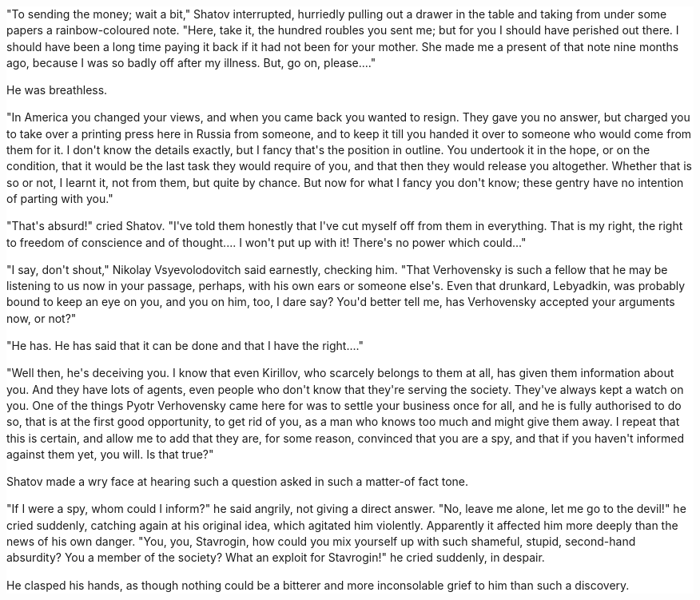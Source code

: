 "To sending the money; wait a bit," Shatov interrupted, hurriedly pulling out a
drawer in the table and taking from under some papers a rainbow-coloured note.
"Here, take it, the hundred roubles you sent me; but for you I should have
perished out there. I should have been a long time paying it back if it had not
been for your mother. She made me a present of that note nine months ago,
because I was so badly off after my illness. But, go on, please...."

He was breathless.

"In America you changed your views, and when you came back you wanted to
resign. They gave you no answer, but charged you to take over a printing press
here in Russia from someone, and to keep it till you handed it over to someone
who would come from them for it. I don't know the details exactly, but I fancy
that's the position in outline. You undertook it in the hope, or on the
condition, that it would be the last task they would require of you, and that
then they would release you altogether. Whether that is so or not, I learnt it,
not from them, but quite by chance. But now for what I fancy you don't know;
these gentry have no intention of parting with you."

"That's absurd!" cried Shatov. "I've told them honestly that I've cut myself
off from them in everything. That is my right, the right to freedom of
conscience and of thought.... I won't put up with it! There's no power which
could..."

"I say, don't shout," Nikolay Vsyevolodovitch said earnestly, checking him.
"That Verhovensky is such a fellow that he may be listening to us now in your
passage, perhaps, with his own ears or someone else's. Even that drunkard,
Lebyadkin, was probably bound to keep an eye on you, and you on him, too, I
dare say? You'd better tell me, has Verhovensky accepted your arguments now, or
not?"

"He has. He has said that it can be done and that I have the right...."

"Well then, he's deceiving you. I know that even Kirillov, who scarcely belongs
to them at all, has given them information about you. And they have lots of
agents, even people who don't know that they're serving the society. They've
always kept a watch on you. One of the things Pyotr Verhovensky came here for
was to settle your business once for all, and he is fully authorised to do so,
that is at the first good opportunity, to get rid of you, as a man who knows
too much and might give them away. I repeat that this is certain, and allow me
to add that they are, for some reason, convinced that you are a spy, and that
if you haven't informed against them yet, you will. Is that true?"

Shatov made a wry face at hearing such a question asked in such a matter-of
fact tone.

"If I were a spy, whom could I inform?" he said angrily, not giving a direct
answer. "No, leave me alone, let me go to the devil!" he cried suddenly,
catching again at his original idea, which agitated him violently. Apparently
it affected him more deeply than the news of his own danger. "You, you,
Stavrogin, how could you mix yourself up with such shameful, stupid,
second-hand absurdity? You a member of the society? What an exploit for
Stavrogin!" he cried suddenly, in despair.

He clasped his hands, as though nothing could be a bitterer and more
inconsolable grief to him than such a discovery.
